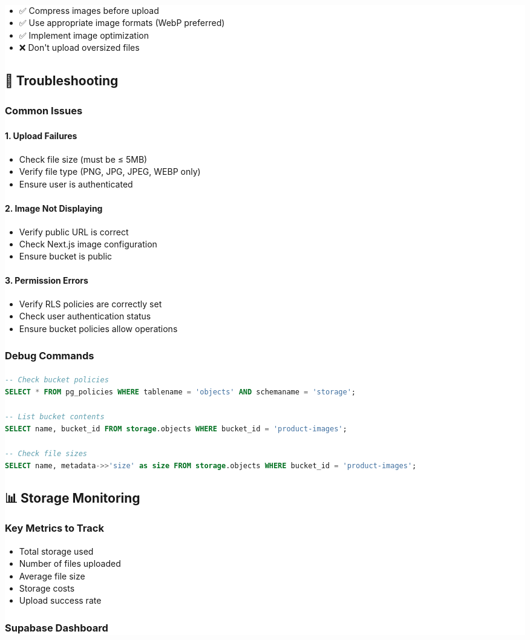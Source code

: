 - ✅ Compress images before upload
- ✅ Use appropriate image formats (WebP preferred)
- ✅ Implement image optimization
- ❌ Don't upload oversized files

## 🔧 Troubleshooting

### Common Issues

#### 1. Upload Failures

- Check file size (must be ≤ 5MB)
- Verify file type (PNG, JPG, JPEG, WEBP only)
- Ensure user is authenticated

#### 2. Image Not Displaying

- Verify public URL is correct
- Check Next.js image configuration
- Ensure bucket is public

#### 3. Permission Errors

- Verify RLS policies are correctly set
- Check user authentication status
- Ensure bucket policies allow operations

### Debug Commands

```sql
-- Check bucket policies
SELECT * FROM pg_policies WHERE tablename = 'objects' AND schemaname = 'storage';

-- List bucket contents
SELECT name, bucket_id FROM storage.objects WHERE bucket_id = 'product-images';

-- Check file sizes
SELECT name, metadata->>'size' as size FROM storage.objects WHERE bucket_id = 'product-images';
```

## 📊 Storage Monitoring

### Key Metrics to Track

- Total storage used
- Number of files uploaded
- Average file size
- Storage costs
- Upload success rate

### Supabase Dashboard
